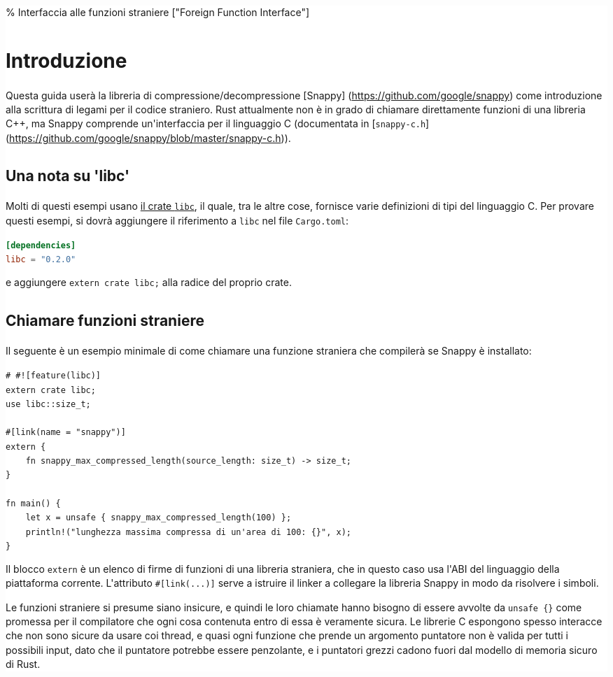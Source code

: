 % Interfaccia alle funzioni straniere ["Foreign Function Interface"]

# Introduzione

Questa guida userà la libreria di compressione/decompressione [Snappy]
(https://github.com/google/snappy) come introduzione alla scrittura di legami
per il codice straniero. Rust attualmente non è in grado di chiamare
direttamente funzioni di una libreria C++, ma Snappy comprende un'interfaccia
per il linguaggio C (documentata in [`snappy-c.h`]
(https://github.com/google/snappy/blob/master/snappy-c.h)).

## Una nota su 'libc'

Molti di questi esempi usano [il crate `libc`][libc], il quale, tra le altre
cose, fornisce varie definizioni di tipi del linguaggio C. Per provare questi
esempi, si dovrà aggiungere il riferimento a `libc` nel file `Cargo.toml`:

```toml
[dependencies]
libc = "0.2.0"
```

[libc]: https://crates.io/crates/libc

e aggiungere `extern crate libc;` alla radice del proprio crate.

## Chiamare funzioni straniere

Il seguente è un esempio minimale di come chiamare una funzione straniera
che compilerà se Snappy è installato:

```rust,no_run
# #![feature(libc)]
extern crate libc;
use libc::size_t;

#[link(name = "snappy")]
extern {
    fn snappy_max_compressed_length(source_length: size_t) -> size_t;
}

fn main() {
    let x = unsafe { snappy_max_compressed_length(100) };
    println!("lunghezza massima compressa di un'area di 100: {}", x);
}
```

Il blocco `extern` è un elenco di firme di funzioni di una libreria straniera,
che in questo caso usa l'ABI del linguaggio della piattaforma corrente.
L'attributo `#[link(...)]` serve a istruire il linker a collegare la libreria
Snappy in modo da risolvere i simboli.

Le funzioni straniere si presume siano insicure, e quindi le loro chiamate
hanno bisogno di essere avvolte da `unsafe {}` come promessa
per il compilatore che ogni cosa contenuta entro di essa è veramente sicura.
Le librerie C espongono spesso interacce che non sono sicure
da usare coi thread, e quasi ogni funzione che prende un argomento puntatore
non è valida per tutti i possibili input, dato che il puntatore potrebbe
essere penzolante, e i puntatori grezzi cadono fuori dal modello
di memoria sicuro di Rust.
